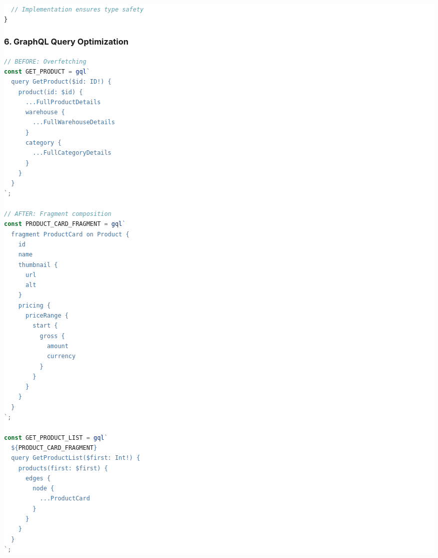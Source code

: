 ```typescript
  // Implementation ensures type safety
}
```

### 6. GraphQL Query Optimization

```typescript
// BEFORE: Overfetching
const GET_PRODUCT = gql`
  query GetProduct($id: ID!) {
    product(id: $id) {
      ...FullProductDetails
      warehouse {
        ...FullWarehouseDetails
      }
      category {
        ...FullCategoryDetails
      }
    }
  }
`;

// AFTER: Fragment composition
const PRODUCT_CARD_FRAGMENT = gql`
  fragment ProductCard on Product {
    id
    name
    thumbnail {
      url
      alt
    }
    pricing {
      priceRange {
        start {
          gross {
            amount
            currency
          }
        }
      }
    }
  }
`;

const GET_PRODUCT_LIST = gql`
  ${PRODUCT_CARD_FRAGMENT}
  query GetProductList($first: Int!) {
    products(first: $first) {
      edges {
        node {
          ...ProductCard
        }
      }
    }
  }
`;
```
